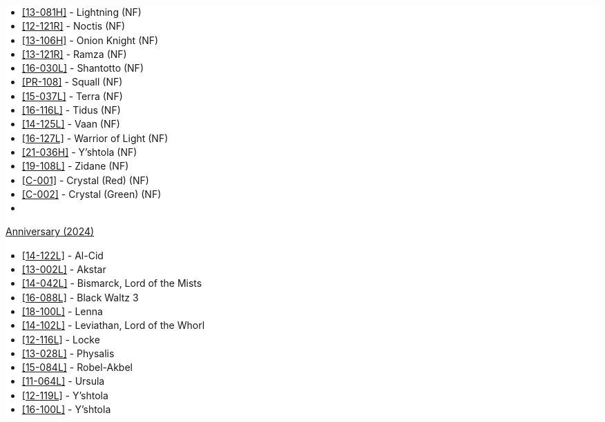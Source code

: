 * <a href="https://storage.googleapis.com/materiahunter-prod.appspot.com/images/cards/19/13-081_FA.jpg">[13-081H]</a> - Lightning (NF)
* <a href="https://storage.googleapis.com/materiahunter-prod.appspot.com/images/cards/Dissidia_Collection_2023/12-121R_NF_FA.jpg">[12-121R]</a> - Noctis (NF)
* <a href="https://storage.googleapis.com/materiahunter-prod.appspot.com/images/cards/Dissidia_Collection_2023/13-106H_NF_FA.jpg">[13-106H]</a> - Onion Knight (NF)
* <a href="https://storage.googleapis.com/materiahunter-prod.appspot.com/images/cards/Dissidia_Collection_2023/13-121R_NF_FA.jpg">[13-121R]</a> - Ramza (NF)
* <a href="https://storage.googleapis.com/materiahunter-prod.appspot.com/images/cards/Dissidia_Collection_2023/16-030L_NF_FA.jpg">[16-030L]</a> - Shantotto (NF)
* <a href="https://storage.googleapis.com/materiahunter-prod.appspot.com/images/cards/PR/PR-108_FA_F.jpg">[PR-108]</a> - Squall (NF)
* <a href="https://storage.googleapis.com/materiahunter-prod.appspot.com/images/cards/Dissidia_Collection_2023/15-037L_NF_FA.jpg">[15-037L]</a> - Terra (NF)
* <a href="https://storage.googleapis.com/materiahunter-prod.appspot.com/images/cards/Dissidia_Collection_2023/16-116L_NF_FA.jpg">[16-116L]</a> - Tidus (NF)
* <a href="https://storage.googleapis.com/materiahunter-prod.appspot.com/images/cards/Dissidia_Collection_2023/14-125L_NF_FA.jpg">[14-125L]</a> - Vaan (NF)
* <a href="https://storage.googleapis.com/materiahunter-prod.appspot.com/images/cards/Dissidia_Collection_2023/16-127L_NF_FA.jpg">[16-127L]</a> - Warrior of Light (NF)
* <a href="https://storage.googleapis.com/materiahunter-prod.appspot.com/images/cards/21/21-036H_FA.jpg">[21-036H]</a> - Y’shtola (NF)
* <a href="https://storage.googleapis.com/materiahunter-prod.appspot.com/images/cards/Dissidia_Collection_2023/19-108L_NF_FA.jpg">[19-108L]</a> - Zidane (NF)
* <a href="https://storage.googleapis.com/materiahunter-prod.appspot.com/images/cards/Dissidia_Collection_2023/C-001_NF_FA.jpg">[C-001]</a> - Crystal (Red) (NF)
* <a href="https://storage.googleapis.com/materiahunter-prod.appspot.com/images/cards/Dissidia_Collection_2023/C-002_NF_FA.jpg">[C-002]</a> - Crystal (Green) (NF)
* 
<a href="2023-11-25_2023_StarterDecks#anniversary-2024">Anniversary (2024)</a>
* <a href="https://storage.googleapis.com/materiahunter-prod.appspot.com/images/cards/Anniversary_Collection_2024/14-122L_NF_FA.jpg">[14-122L]</a> - Al-Cid
* <a href="https://storage.googleapis.com/materiahunter-prod.appspot.com/images/cards/Anniversary_Collection_2024/13-002L_NF_FA.jpg">[13-002L]</a> - Akstar
* <a href="https://storage.googleapis.com/materiahunter-prod.appspot.com/images/cards/Anniversary_Collection_2024/14-042L_NF_FA.jpg">[14-042L]</a> - Bismarck, Lord of the Mists
* <a href="https://storage.googleapis.com/materiahunter-prod.appspot.com/images/cards/Anniversary_Collection_2024/16-088L_NF_FA.jpg">[16-088L]</a> - Black Waltz 3
* <a href="https://storage.googleapis.com/materiahunter-prod.appspot.com/images/cards/18/18-100.jpg">[18-100L]</a> - Lenna
* <a href="https://storage.googleapis.com/materiahunter-prod.appspot.com/images/cards/Anniversary_Collection_2024/14-102L_NF_FA.jpg">[14-102L]</a> - Leviathan, Lord of the Whorl
* <a href="https://storage.googleapis.com/materiahunter-prod.appspot.com/images/cards/Anniversary_Collection_2024/12-116L_NF_FA.jpg">[12-116L]</a> - Locke
* <a href="https://storage.googleapis.com/materiahunter-prod.appspot.com/images/cards/Anniversary_Collection_2024/13-028L_NF_FA.jpg">[13-028L]</a> - Physalis
* <a href="https://storage.googleapis.com/materiahunter-prod.appspot.com/images/cards/Anniversary_Collection_2024/15-084L_NF_FA.jpg">[15-084L]</a> - Robel-Akbel
* <a href="https://storage.googleapis.com/materiahunter-prod.appspot.com/images/cards/Anniversary_Collection_2024/11-064L_NF_FA.jpg">[11-064L]</a> - Ursula
* <a href="https://storage.googleapis.com/materiahunter-prod.appspot.com/images/cards/Anniversary_Collection_2024/12-119L_NF_FA.jpg">[12-119L]</a> - Y’shtola
* <a href="https://storage.googleapis.com/materiahunter-prod.appspot.com/images/cards/Anniversary_Collection_2024/16-100L_NF_FA.jpg">[16-100L]</a> - Y’shtola
  